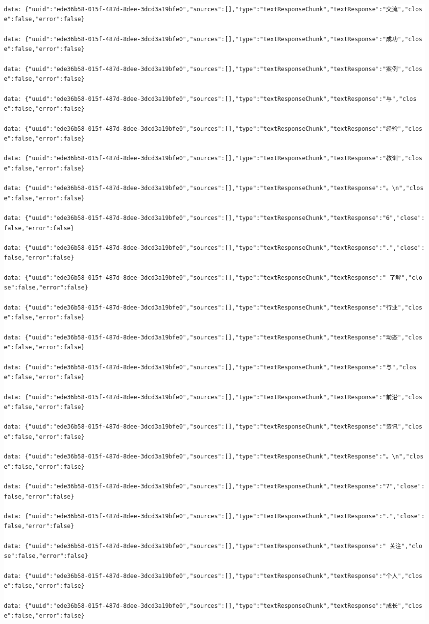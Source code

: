 ```
data: {"uuid":"ede36b58-015f-487d-8dee-3dcd3a19bfe0","sources":[],"type":"textResponseChunk","textResponse":"交流","close":false,"error":false}

data: {"uuid":"ede36b58-015f-487d-8dee-3dcd3a19bfe0","sources":[],"type":"textResponseChunk","textResponse":"成功","close":false,"error":false}

data: {"uuid":"ede36b58-015f-487d-8dee-3dcd3a19bfe0","sources":[],"type":"textResponseChunk","textResponse":"案例","close":false,"error":false}

data: {"uuid":"ede36b58-015f-487d-8dee-3dcd3a19bfe0","sources":[],"type":"textResponseChunk","textResponse":"与","close":false,"error":false}

data: {"uuid":"ede36b58-015f-487d-8dee-3dcd3a19bfe0","sources":[],"type":"textResponseChunk","textResponse":"经验","close":false,"error":false}

data: {"uuid":"ede36b58-015f-487d-8dee-3dcd3a19bfe0","sources":[],"type":"textResponseChunk","textResponse":"教训","close":false,"error":false}

data: {"uuid":"ede36b58-015f-487d-8dee-3dcd3a19bfe0","sources":[],"type":"textResponseChunk","textResponse":"。\n","close":false,"error":false}

data: {"uuid":"ede36b58-015f-487d-8dee-3dcd3a19bfe0","sources":[],"type":"textResponseChunk","textResponse":"6","close":false,"error":false}

data: {"uuid":"ede36b58-015f-487d-8dee-3dcd3a19bfe0","sources":[],"type":"textResponseChunk","textResponse":".","close":false,"error":false}

data: {"uuid":"ede36b58-015f-487d-8dee-3dcd3a19bfe0","sources":[],"type":"textResponseChunk","textResponse":" 了解","close":false,"error":false}

data: {"uuid":"ede36b58-015f-487d-8dee-3dcd3a19bfe0","sources":[],"type":"textResponseChunk","textResponse":"行业","close":false,"error":false}

data: {"uuid":"ede36b58-015f-487d-8dee-3dcd3a19bfe0","sources":[],"type":"textResponseChunk","textResponse":"动态","close":false,"error":false}

data: {"uuid":"ede36b58-015f-487d-8dee-3dcd3a19bfe0","sources":[],"type":"textResponseChunk","textResponse":"与","close":false,"error":false}

data: {"uuid":"ede36b58-015f-487d-8dee-3dcd3a19bfe0","sources":[],"type":"textResponseChunk","textResponse":"前沿","close":false,"error":false}

data: {"uuid":"ede36b58-015f-487d-8dee-3dcd3a19bfe0","sources":[],"type":"textResponseChunk","textResponse":"资讯","close":false,"error":false}

data: {"uuid":"ede36b58-015f-487d-8dee-3dcd3a19bfe0","sources":[],"type":"textResponseChunk","textResponse":"。\n","close":false,"error":false}

data: {"uuid":"ede36b58-015f-487d-8dee-3dcd3a19bfe0","sources":[],"type":"textResponseChunk","textResponse":"7","close":false,"error":false}

data: {"uuid":"ede36b58-015f-487d-8dee-3dcd3a19bfe0","sources":[],"type":"textResponseChunk","textResponse":".","close":false,"error":false}

data: {"uuid":"ede36b58-015f-487d-8dee-3dcd3a19bfe0","sources":[],"type":"textResponseChunk","textResponse":" 关注","close":false,"error":false}

data: {"uuid":"ede36b58-015f-487d-8dee-3dcd3a19bfe0","sources":[],"type":"textResponseChunk","textResponse":"个人","close":false,"error":false}

data: {"uuid":"ede36b58-015f-487d-8dee-3dcd3a19bfe0","sources":[],"type":"textResponseChunk","textResponse":"成长","close":false,"error":false}

```